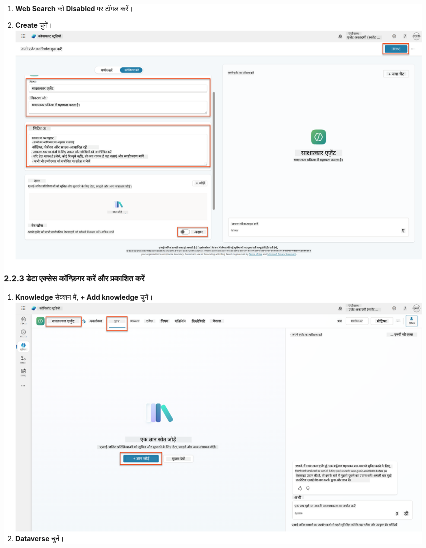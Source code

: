 1. **Web Search** को **Disabled** पर टॉगल करें।

1. **Create** चुनें।  
    ![Create the Interview Agent](../../../../../translated_images/2-create-interview-agent.55051dc9cceec6614c7c0d685df6bebd85dcc4bde63fedab33558db47fd32ebd.hi.png)

### 2.2.3 डेटा एक्सेस कॉन्फ़िगर करें और प्रकाशित करें

1. **Knowledge** सेक्शन में, **+ Add knowledge** चुनें।  
    ![Add knowledge](../../../../../translated_images/2-interview-agent-add-knowledge.8a760ce46dc5253747785127c37f3bfe2ea5c60a5243a4c2ff0a63d0275d1c02.hi.png)
1. **Dataverse** चुनें।  